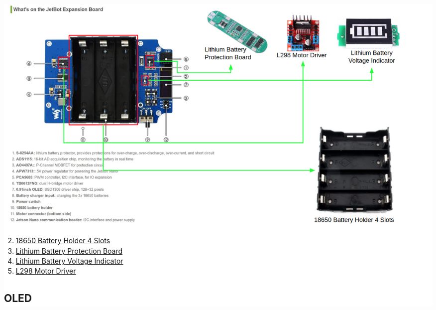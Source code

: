 <img src="/assets/NX_expansion.png" width="800">

2. [18650 Battery Holder 4 Slots](https://www.amazon.com/abcGoodefg-Battery-Holder-Plastic-Storage/dp/B071XTGBH6/ref=sr_1_1?crid=1L5HZHK1U0S6Y&dchild=1&keywords=18650+battery+holder+4+slot&qid=1606271098&sprefix=18650+battery+holder+4%2Caps%2C340&sr=8-1)
3. [Lithium Battery Protection Board](https://www.amazon.com/ZRM-Lithium-Protection-Overcharge-Electronic/dp/B07RGPSSQS/ref=sr_1_23?dchild=1&keywords=Lithium+Polymer+Battery+Protection+Board&qid=1606271336&sr=8-23)
4. [Lithium Battery Voltage Indicator](https://www.amazon.com/1S-3-7V-Battery-Voltage-Tester/dp/B01N9M05DA/ref=pd_lpo_328_img_1/130-4493602-6974653?_encoding=UTF8&pd_rd_i=B01N9M05DA&pd_rd_r=beb7e722-d92f-489e-810c-7578d1397195&pd_rd_w=vCrGR&pd_rd_wg=WfnfD&pf_rd_p=7b36d496-f366-4631-94d3-61b87b52511b&pf_rd_r=ZYPH4HRXPAE1124HNKJ3&psc=1&refRID=ZYPH4HRXPAE1124HNKJ3)
5. [L298 Motor Driver](https://www.amazon.com/HiLetgo-Controller-Stepper-H-Bridge-Mega2560/dp/B07BK1QL5T/ref=sr_1_3?crid=3T1MYM4DCAHQ0&dchild=1&keywords=l298+motor+driver&qid=1606271045&sprefix=l298+%2Caps%2C361&sr=8-3)

<a name="oled"></a>
## OLED